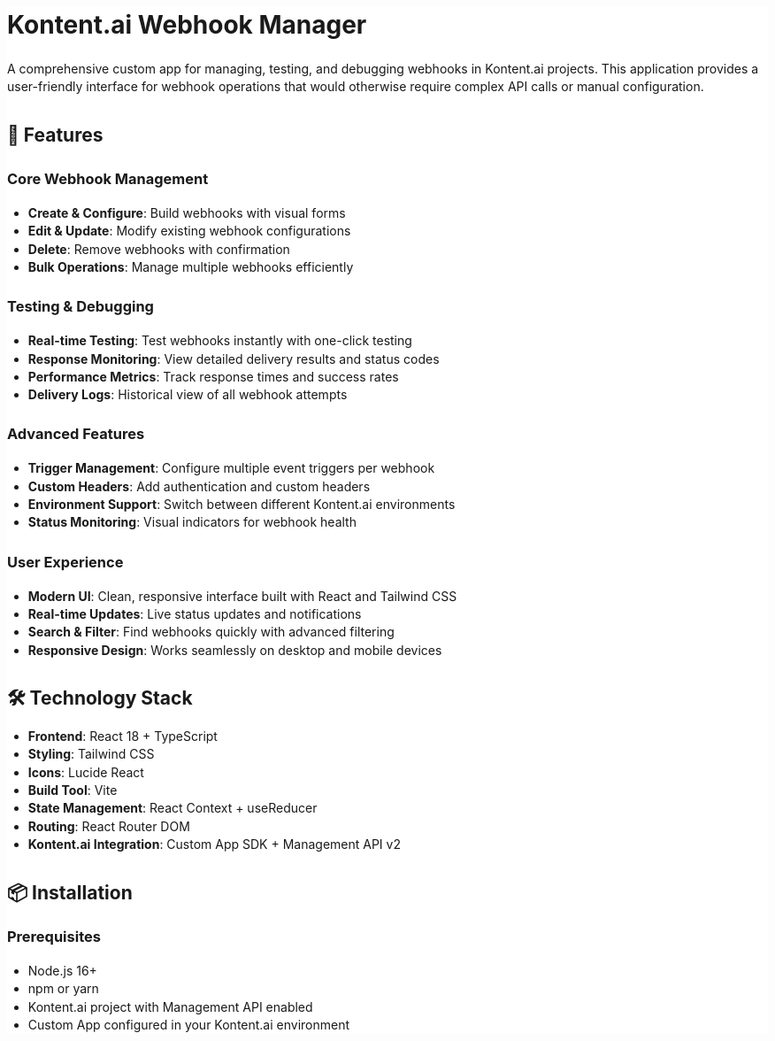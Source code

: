 # Kontent.ai Webhook Manager

A comprehensive custom app for managing, testing, and debugging webhooks in Kontent.ai projects. This application provides a user-friendly interface for webhook operations that would otherwise require complex API calls or manual configuration.

## 🚀 Features

### Core Webhook Management
- **Create & Configure**: Build webhooks with visual forms
- **Edit & Update**: Modify existing webhook configurations
- **Delete**: Remove webhooks with confirmation
- **Bulk Operations**: Manage multiple webhooks efficiently

### Testing & Debugging
- **Real-time Testing**: Test webhooks instantly with one-click testing
- **Response Monitoring**: View detailed delivery results and status codes
- **Performance Metrics**: Track response times and success rates
- **Delivery Logs**: Historical view of all webhook attempts

### Advanced Features
- **Trigger Management**: Configure multiple event triggers per webhook
- **Custom Headers**: Add authentication and custom headers
- **Environment Support**: Switch between different Kontent.ai environments
- **Status Monitoring**: Visual indicators for webhook health

### User Experience
- **Modern UI**: Clean, responsive interface built with React and Tailwind CSS
- **Real-time Updates**: Live status updates and notifications
- **Search & Filter**: Find webhooks quickly with advanced filtering
- **Responsive Design**: Works seamlessly on desktop and mobile devices

## 🛠️ Technology Stack

- **Frontend**: React 18 + TypeScript
- **Styling**: Tailwind CSS
- **Icons**: Lucide React
- **Build Tool**: Vite
- **State Management**: React Context + useReducer
- **Routing**: React Router DOM
- **Kontent.ai Integration**: Custom App SDK + Management API v2

## 📦 Installation

### Prerequisites
- Node.js 16+ 
- npm or yarn
- Kontent.ai project with Management API enabled
- Custom App configured in your Kontent.ai environment
